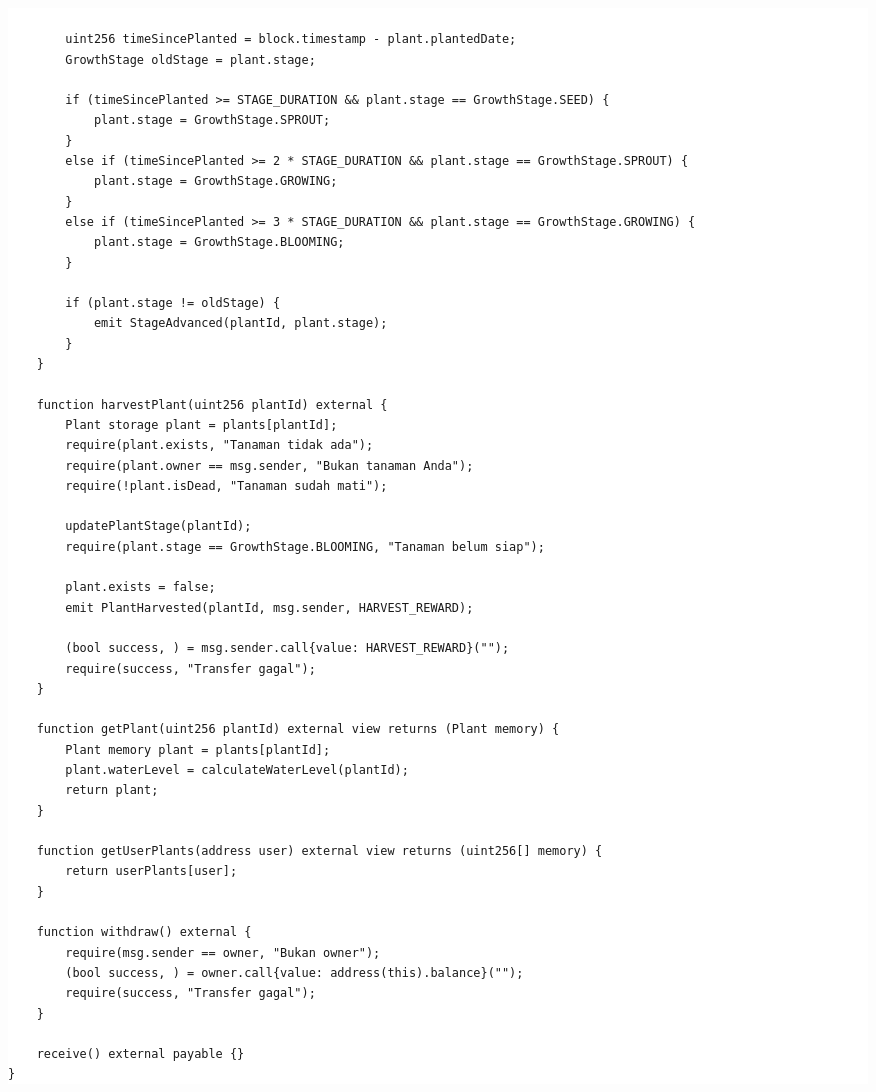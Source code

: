 ```solidity

        uint256 timeSincePlanted = block.timestamp - plant.plantedDate;
        GrowthStage oldStage = plant.stage;

        if (timeSincePlanted >= STAGE_DURATION && plant.stage == GrowthStage.SEED) {
            plant.stage = GrowthStage.SPROUT;
        }
        else if (timeSincePlanted >= 2 * STAGE_DURATION && plant.stage == GrowthStage.SPROUT) {
            plant.stage = GrowthStage.GROWING;
        }
        else if (timeSincePlanted >= 3 * STAGE_DURATION && plant.stage == GrowthStage.GROWING) {
            plant.stage = GrowthStage.BLOOMING;
        }

        if (plant.stage != oldStage) {
            emit StageAdvanced(plantId, plant.stage);
        }
    }

    function harvestPlant(uint256 plantId) external {
        Plant storage plant = plants[plantId];
        require(plant.exists, "Tanaman tidak ada");
        require(plant.owner == msg.sender, "Bukan tanaman Anda");
        require(!plant.isDead, "Tanaman sudah mati");

        updatePlantStage(plantId);
        require(plant.stage == GrowthStage.BLOOMING, "Tanaman belum siap");

        plant.exists = false;
        emit PlantHarvested(plantId, msg.sender, HARVEST_REWARD);

        (bool success, ) = msg.sender.call{value: HARVEST_REWARD}("");
        require(success, "Transfer gagal");
    }

    function getPlant(uint256 plantId) external view returns (Plant memory) {
        Plant memory plant = plants[plantId];
        plant.waterLevel = calculateWaterLevel(plantId);
        return plant;
    }

    function getUserPlants(address user) external view returns (uint256[] memory) {
        return userPlants[user];
    }

    function withdraw() external {
        require(msg.sender == owner, "Bukan owner");
        (bool success, ) = owner.call{value: address(this).balance}("");
        require(success, "Transfer gagal");
    }

    receive() external payable {}
}
```
